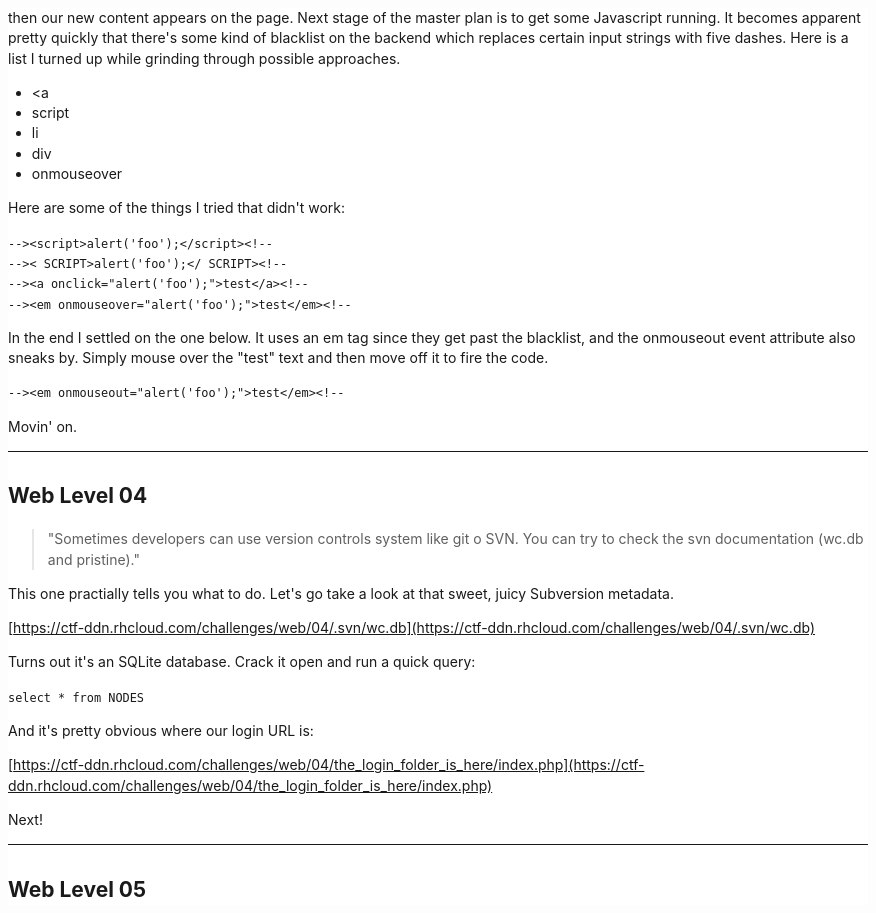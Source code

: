 then our new content appears on the page. Next stage of the master plan is to get some Javascript running. It becomes apparent pretty quickly that there's some kind of blacklist on the backend which replaces certain input strings with five dashes. Here is a list I turned up while grinding through possible approaches.

- &lt;a
- script
- li
- div
- onmouseover

Here are some of the things I tried that didn't work:

~~~~~~
--><script>alert('foo');</script><!--
-->< SCRIPT>alert('foo');</ SCRIPT><!--
--><a onclick="alert('foo');">test</a><!--
--><em onmouseover="alert('foo');">test</em><!--
~~~~~~

In the end I settled on the one below. It uses an em tag since they get past the blacklist, and the onmouseout event attribute also sneaks by. Simply mouse over the "test" text and then move off it to fire the code.

~~~~~~
--><em onmouseout="alert('foo');">test</em><!--
~~~~~~

Movin' on.

------
## Web Level 04

> "Sometimes developers can use version controls system like git o SVN. You can try to check the svn documentation (wc.db and pristine)." 

This one practially tells you what to do. Let's go take a look at that sweet, juicy Subversion metadata.

[https://ctf-ddn.rhcloud.com/challenges/web/04/.svn/wc.db](https://ctf-ddn.rhcloud.com/challenges/web/04/.svn/wc.db)

Turns out it's an SQLite database. Crack it open and run a quick query:

~~~~~~
select * from NODES
~~~~~~

And it's pretty obvious where our login URL is:

[https://ctf-ddn.rhcloud.com/challenges/web/04/the_login_folder_is_here/index.php](https://ctf-ddn.rhcloud.com/challenges/web/04/the_login_folder_is_here/index.php)

Next!

------
## Web Level 05
